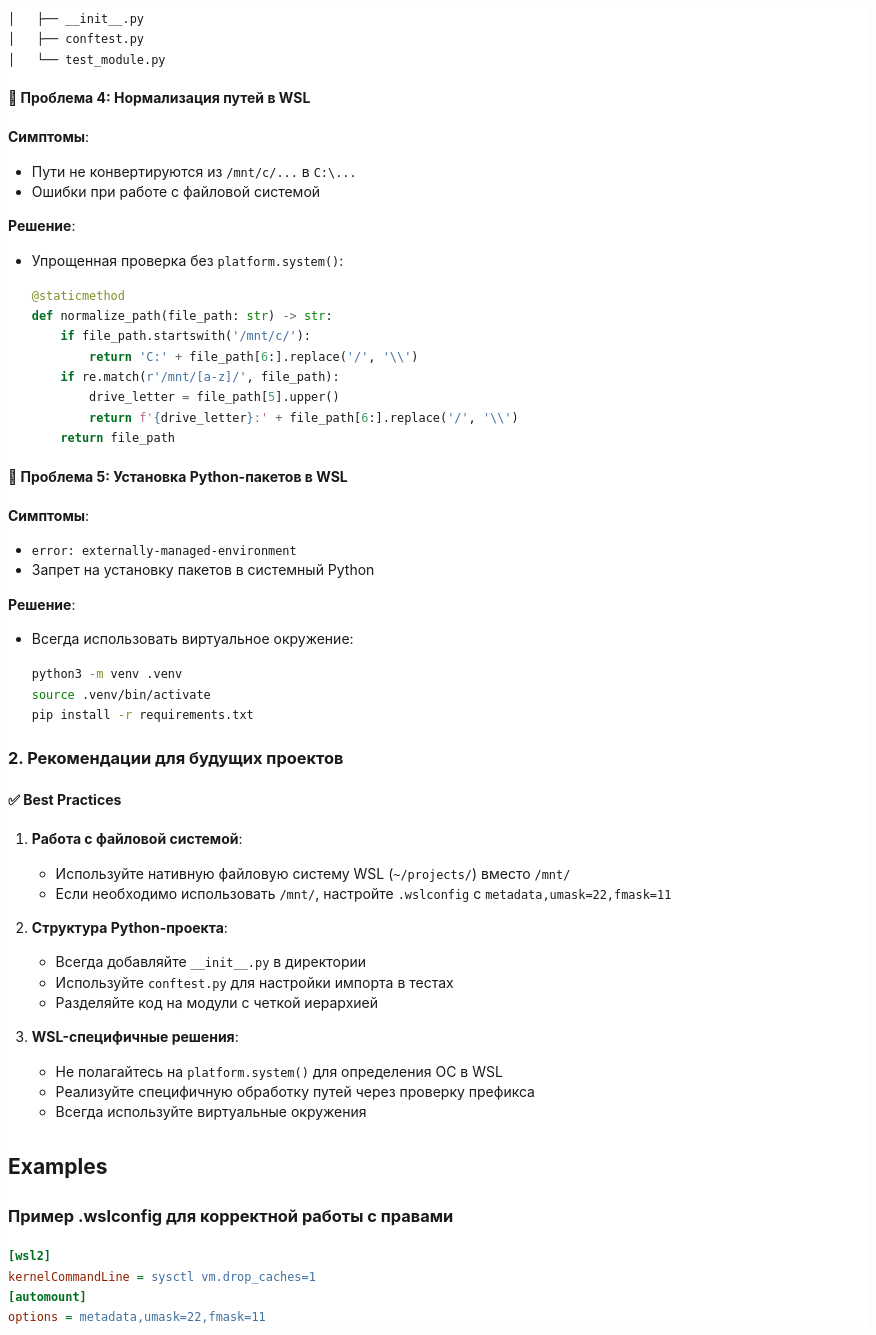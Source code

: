    ```
   │   ├── __init__.py
   │   ├── conftest.py
   │   └── test_module.py
   ```

#### 🔧 Проблема 4: Нормализация путей в WSL
**Симптомы**:
- Пути не конвертируются из `/mnt/c/...` в `C:\...`
- Ошибки при работе с файловой системой

**Решение**:
- Упрощенная проверка без `platform.system()`:
  ```python
  @staticmethod
  def normalize_path(file_path: str) -> str:
      if file_path.startswith('/mnt/c/'):
          return 'C:' + file_path[6:].replace('/', '\\')
      if re.match(r'/mnt/[a-z]/', file_path):
          drive_letter = file_path[5].upper()
          return f'{drive_letter}:' + file_path[6:].replace('/', '\\')
      return file_path
  ```

#### 🔧 Проблема 5: Установка Python-пакетов в WSL
**Симптомы**:
- `error: externally-managed-environment`
- Запрет на установку пакетов в системный Python

**Решение**:
- Всегда использовать виртуальное окружение:
  ```bash
  python3 -m venv .venv
  source .venv/bin/activate
  pip install -r requirements.txt
  ```

### 2. Рекомендации для будущих проектов
#### ✅ Best Practices
1. **Работа с файловой системой**:
   - Используйте нативную файловую систему WSL (`~/projects/`) вместо `/mnt/`
   - Если необходимо использовать `/mnt/`, настройте `.wslconfig` с `metadata,umask=22,fmask=11`

2. **Структура Python-проекта**:
   - Всегда добавляйте `__init__.py` в директории
   - Используйте `conftest.py` для настройки импорта в тестах
   - Разделяйте код на модули с четкой иерархией

3. **WSL-специфичные решения**:
   - Не полагайтесь на `platform.system()` для определения ОС в WSL
   - Реализуйте специфичную обработку путей через проверку префикса
   - Всегда используйте виртуальные окружения

## Examples
### Пример .wslconfig для корректной работы с правами
```ini
[wsl2]
kernelCommandLine = sysctl vm.drop_caches=1
[automount]
options = metadata,umask=22,fmask=11
```
